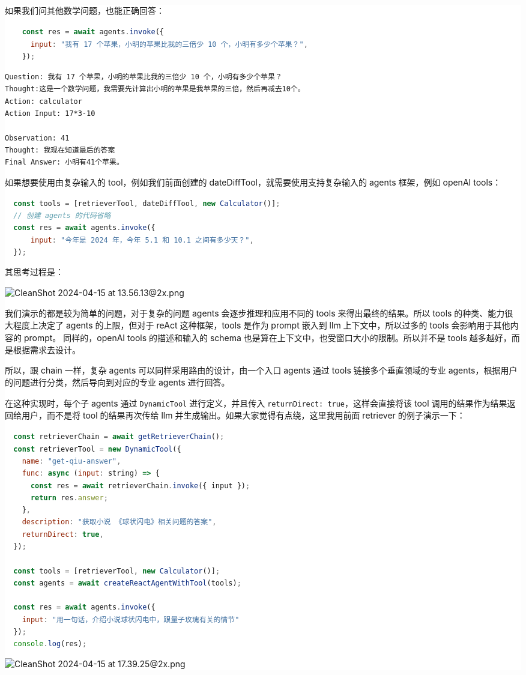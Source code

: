 如果我们问其他数学问题，也能正确回答：

```js
    const res = await agents.invoke({
      input: "我有 17 个苹果，小明的苹果比我的三倍少 10 个，小明有多少个苹果？",
    });
```

```
Question: 我有 17 个苹果，小明的苹果比我的三倍少 10 个，小明有多少个苹果？
Thought:这是一个数学问题，我需要先计算出小明的苹果是我苹果的三倍，然后再减去10个。
Action: calculator
Action Input: 17*3-10

Observation: 41
Thought: 我现在知道最后的答案
Final Answer: 小明有41个苹果。
```


如果想要使用由复杂输入的 tool，例如我们前面创建的 dateDiffTool，就需要使用支持复杂输入的 agents 框架，例如 openAI tools：

```js
  const tools = [retrieverTool, dateDiffTool, new Calculator()];
  // 创建 agents 的代码省略
  const res = await agents.invoke({
      input: "今年是 2024 年，今年 5.1 和 10.1 之间有多少天？",
  });
```

其思考过程是：

![CleanShot 2024-04-15 at 13.56.13@2x.png](https://p1-juejin.byteimg.com/tos-cn-i-k3u1fbpfcp/5e2664436cef4256b94bb5a3c6c54462~tplv-k3u1fbpfcp-jj-mark:0:0:0:0:q75.image#?w=1594&h=2410&s=238059&e=png&b=ffffff)

我们演示的都是较为简单的问题，对于复杂的问题 agents 会逐步推理和应用不同的 tools 来得出最终的结果。所以 tools 的种类、能力很大程度上决定了 agents 的上限，但对于 reAct 这种框架，tools 是作为 prompt 嵌入到 llm 上下文中，所以过多的 tools 会影响用于其他内容的 prompt。 同样的，openAI tools 的描述和输入的 schema 也是算在上下文中，也受窗口大小的限制。所以并不是 tools 越多越好，而是根据需求去设计。   

所以，跟 chain 一样，复杂 agents 可以同样采用路由的设计，由一个入口 agents 通过 tools 链接多个垂直领域的专业 agents，根据用户的问题进行分类，然后导向到对应的专业 agents 进行回答。  

在这种实现时，每个子 agents 通过 `DynamicTool` 进行定义，并且传入 `returnDirect: true`，这样会直接将该 tool 调用的结果作为结果返回给用户，而不是将 tool 的结果再次传给 llm 并生成输出。如果大家觉得有点绕，这里我用前面 retriever 的例子演示一下：

```js
  const retrieverChain = await getRetrieverChain();
  const retrieverTool = new DynamicTool({
    name: "get-qiu-answer",
    func: async (input: string) => {
      const res = await retrieverChain.invoke({ input });
      return res.answer;
    },
    description: "获取小说 《球状闪电》相关问题的答案",
    returnDirect: true,
  });

  const tools = [retrieverTool, new Calculator()];
  const agents = await createReactAgentWithTool(tools);

  const res = await agents.invoke({
    input: "用一句话，介绍小说球状闪电中，跟量子玫瑰有关的情节"
  });
  console.log(res);
```
![CleanShot 2024-04-15 at 17.39.25@2x.png](https://p6-juejin.byteimg.com/tos-cn-i-k3u1fbpfcp/ceb141a845634bf986cc07efb50f4a8f~tplv-k3u1fbpfcp-jj-mark:0:0:0:0:q75.image#?w=2274&h=1160&s=352072&e=png&b=ffffff)
